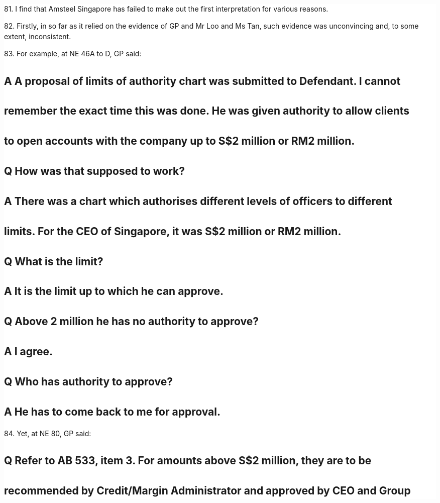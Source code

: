81\. I find that Amsteel Singapore has failed to make out the first interpretation for various reasons. 


82\. Firstly, in so far as it relied on the evidence of GP and Mr Loo and Ms Tan, such evidence was unconvincing and, to some extent, inconsistent. 

83\. For example, at NE 46A to D, GP said: 

## A A proposal of limits of authority chart was submitted to Defendant. I cannot 

## remember the exact time this was done. He was given authority to allow clients 

## to open accounts with the company up to S$2 million or RM2 million. 

## Q How was that supposed to work? 

## A There was a chart which authorises different levels of officers to different 

## limits. For the CEO of Singapore, it was S$2 million or RM2 million. 

## Q What is the limit? 

## A It is the limit up to which he can approve. 

## Q Above 2 million he has no authority to approve? 

## A I agree. 

## Q Who has authority to approve? 

## A He has to come back to me for approval. 

84\. Yet, at NE 80, GP said: 

## Q Refer to AB 533, item 3. For amounts above S$2 million, they are to be 

## recommended by Credit/Margin Administrator and approved by CEO and Group 
